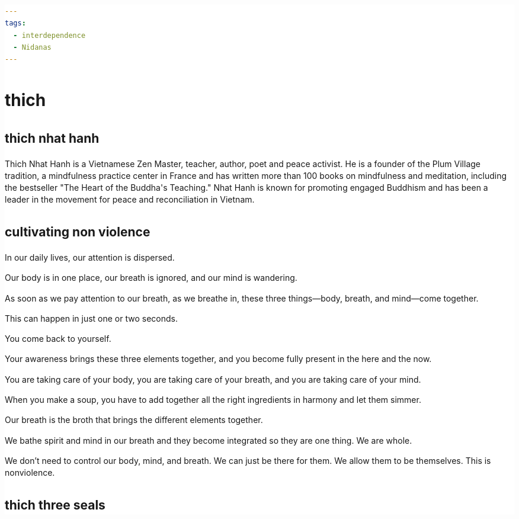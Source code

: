 ```yaml
---
tags:
  - interdependence 
  - Nidanas
---
```

# thich

<iframe width="819" height="461" src="https://www.youtube.com/embed/F3XqhBigMao" title="Emptiness: Empty of What? | Thich Nhat Hanh (short teaching video)" frameborder="0" allow="accelerometer; autoplay; clipboard-write; encrypted-media; gyroscope; picture-in-picture; web-share" allowfullscreen></iframe>

## thich nhat hanh

Thich Nhat Hanh is a Vietnamese Zen Master, teacher, author, poet and peace activist. He is a founder of the Plum Village tradition, a mindfulness practice center in France and has written more than 100 books on mindfulness and meditation, including the bestseller "The Heart of the Buddha's Teaching." Nhat Hanh is known for promoting engaged Buddhism and has been a leader in the movement for peace and reconciliation in Vietnam.

## cultivating non violence

In our daily lives, our attention is dispersed.

Our body is in one place, our breath is ignored, and our mind is wandering.

As soon as we pay attention to our breath, as we breathe in, these three things—body, breath, and mind—come together.

This can happen in just one or two seconds.

You come back to yourself.

Your awareness brings these three elements together, and you become fully present in the here and the now.

You are taking care of your body, you are taking care of your breath, and you are taking care of your mind.

When you make a soup, you have to add together all the right ingredients in harmony and let them simmer.

Our breath is the broth that brings the different elements together.

We bathe spirit and mind in our breath and they become integrated so they are one thing. We are whole.

We don’t need to control our body, mind, and breath. We can just be there for them. We allow them to be themselves. This is nonviolence.

## thich three seals
